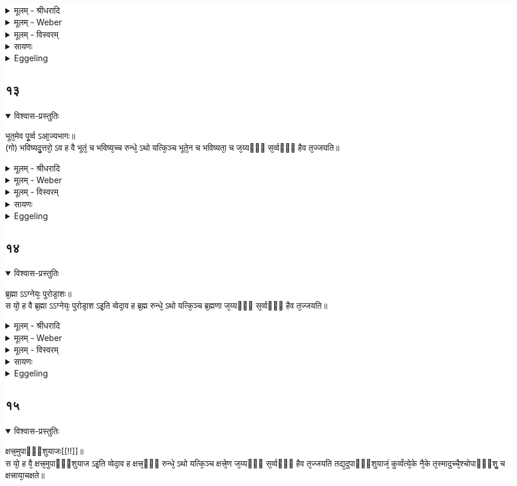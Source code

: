 <details><summary>मूलम् - श्रीधरादि</summary></details>

<details><summary>मूलम् - Weber</summary></details>

<details><summary>मूलम् - विस्वरम्</summary></details>

<details><summary>सायणः</summary></details>

<details><summary>Eggeling</summary></details>


## १३


<details open><summary>विश्वास-प्रस्तुतिः</summary>

भूत᳘मेव पू᳘र्व्व ऽआ᳘ज्यभागः॥  
(गो) भविष्यदु᳘त्तरो᳘ ऽव ह वै भूतं᳘ च भविष्य᳘च्च रुन्धे᳘ ऽथो यत्कि᳘ञ्च भूते᳘न च भविष्यता᳘ च ज᳘य्यᳫँ᳭ स᳘र्व्वᳫँ᳭ हैव त᳘ज्जयति॥
</details>

<details><summary>मूलम् - श्रीधरादि</summary></details>

<details><summary>मूलम् - Weber</summary></details>

<details><summary>मूलम् - विस्वरम्</summary></details>

<details><summary>सायणः</summary></details>

<details><summary>Eggeling</summary></details>


## १४


<details open><summary>विश्वास-प्रस्तुतिः</summary>

ब्र᳘ह्मा ऽऽग्नेयः᳘ पुरोडा᳘शः॥  
स यो᳘ ह वै ब्र᳘ह्मा ऽऽग्नेयः᳘ पुरोडा᳘श ऽइ᳘ति व्वेदा᳘व ह ब्र᳘ह्म रुन्धे᳘ ऽथो यत्कि᳘ञ्च ब्र᳘ह्मणा ज᳘य्यᳫँ᳭ स᳘र्व्वᳫँ᳭ हैव त᳘ज्जयति॥
</details>

<details><summary>मूलम् - श्रीधरादि</summary></details>

<details><summary>मूलम् - Weber</summary></details>

<details><summary>मूलम् - विस्वरम्</summary></details>

<details><summary>सायणः</summary></details>

<details><summary>Eggeling</summary></details>


## १५


<details open><summary>विश्वास-प्रस्तुतिः</summary>

क्षत्त्र᳘मुपाᳫँ᳭शुयाजः[[!!]]॥  
स यो᳘ ह वै᳘ क्षत्त्र᳘मुपाᳫँ᳭शुयाज ऽइ᳘ति व्वेदा᳘व ह क्षत्त्र᳘ᳫँ᳭ रुन्धे᳘ ऽथो यत्कि᳘ञ्च क्षत्त्रे᳘ण ज᳘य्यᳫँ᳭ स᳘र्व्वᳫँ᳭ हैव त᳘ज्जयति तद्य᳘दुपाᳫँ᳭शुयाजं᳘ कुर्व्वंत्ये᳘के नै᳘के त᳘स्मादुच्चै᳘श्चोपाᳫँ᳭शु᳘ च क्षत्त्राया᳘चक्षते॥
</details>
